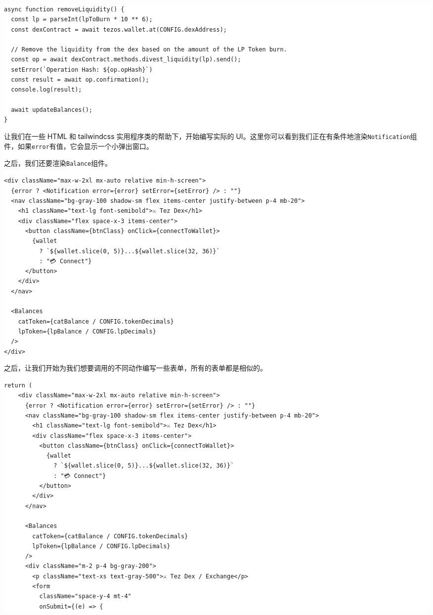 ```
async function removeLiquidity() {
  const lp = parseInt(lpToBurn * 10 ** 6);
  const dexContract = await tezos.wallet.at(CONFIG.dexAddress);

  // Remove the liquidity from the dex based on the amount of the LP Token burn.
  const op = await dexContract.methods.divest_liquidity(lp).send();
  setError(`Operation Hash: ${op.opHash}`)
  const result = await op.confirmation();
  console.log(result);

  await updateBalances();
}
```

让我们在一些 HTML 和 tailwindcss 实用程序类的帮助下，开始编写实际的 UI。这里你可以看到我们正在有条件地渲染`Notification`组件，如果`error`有值，它会显示一个小弹出窗口。

之后，我们还要渲染`Balance`组件。

```
<div className="max-w-2xl mx-auto relative min-h-screen">
  {error ? <Notification error={error} setError={setError} /> : ""}
  <nav className="bg-gray-100 shadow-sm flex items-center justify-between p-4 mb-20">
    <h1 className="text-lg font-semibold">⚔️ Tez Dex</h1>
    <div className="flex space-x-3 items-center">
      <button className={btnClass} onClick={connectToWallet}>
        {wallet
          ? `${wallet.slice(0, 5)}...${wallet.slice(32, 36)}`
          : "💳️ Connect"}
      </button>
    </div>
  </nav>

  <Balances 
    catToken={catBalance / CONFIG.tokenDecimals}
    lpToken={lpBalance / CONFIG.lpDecimals}
  />
</div>
```

之后，让我们开始为我们想要调用的不同动作编写一些表单，所有的表单都是相似的。

```
return (
    <div className="max-w-2xl mx-auto relative min-h-screen">
      {error ? <Notification error={error} setError={setError} /> : ""}
      <nav className="bg-gray-100 shadow-sm flex items-center justify-between p-4 mb-20">
        <h1 className="text-lg font-semibold">⚔️ Tez Dex</h1>
        <div className="flex space-x-3 items-center">
          <button className={btnClass} onClick={connectToWallet}>
            {wallet
              ? `${wallet.slice(0, 5)}...${wallet.slice(32, 36)}`
              : "💳️ Connect"}
          </button>
        </div>
      </nav>

      <Balances 
        catToken={catBalance / CONFIG.tokenDecimals}
        lpToken={lpBalance / CONFIG.lpDecimals}
      />
      <div className="m-2 p-4 bg-gray-200">
        <p className="text-xs text-gray-500">⚔️ Tez Dex / Exchange</p>
        <form
          className="space-y-4 mt-4"
          onSubmit={(e) => {
```